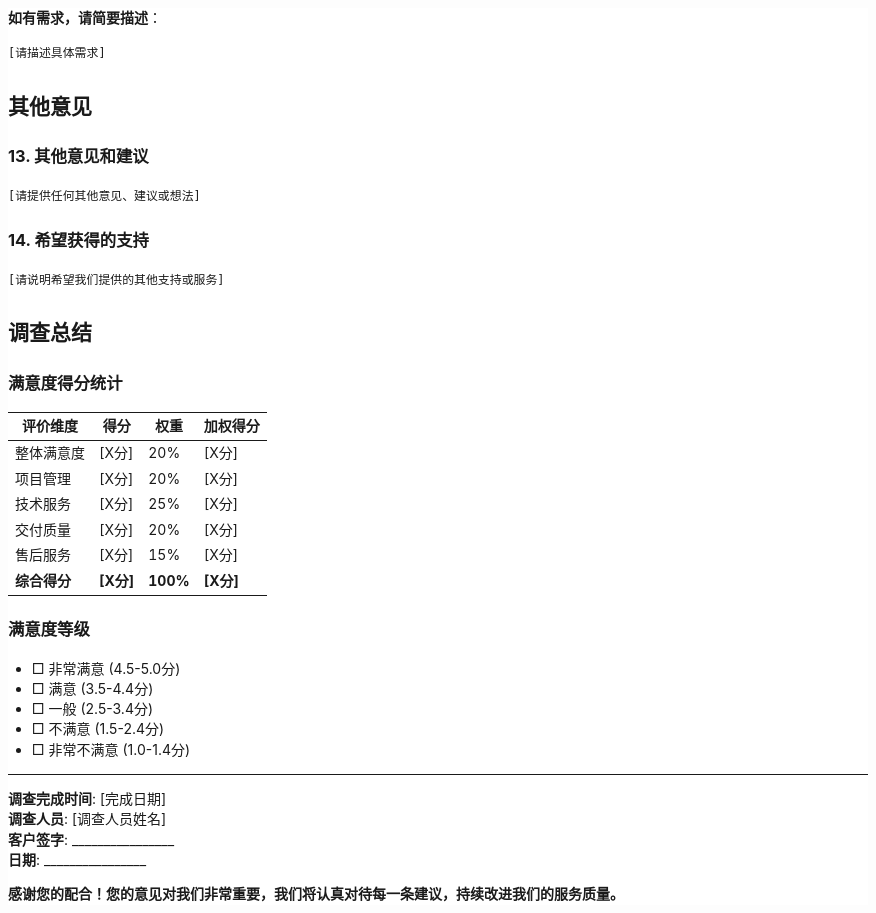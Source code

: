 **如有需求，请简要描述**：
```
[请描述具体需求]
```

## 其他意见

### 13. 其他意见和建议
```
[请提供任何其他意见、建议或想法]
```

### 14. 希望获得的支持
```
[请说明希望我们提供的其他支持或服务]
```

## 调查总结

### 满意度得分统计
| 评价维度 | 得分 | 权重 | 加权得分 |
|----------|------|------|----------|
| 整体满意度 | [X分] | 20% | [X分] |
| 项目管理 | [X分] | 20% | [X分] |
| 技术服务 | [X分] | 25% | [X分] |
| 交付质量 | [X分] | 20% | [X分] |
| 售后服务 | [X分] | 15% | [X分] |
| **综合得分** | **[X分]** | **100%** | **[X分]** |

### 满意度等级
- □ 非常满意 (4.5-5.0分)
- □ 满意 (3.5-4.4分)
- □ 一般 (2.5-3.4分)
- □ 不满意 (1.5-2.4分)
- □ 非常不满意 (1.0-1.4分)

---

**调查完成时间**: [完成日期]  
**调查人员**: [调查人员姓名]  
**客户签字**: ________________  
**日期**: ________________

**感谢您的配合！您的意见对我们非常重要，我们将认真对待每一条建议，持续改进我们的服务质量。**